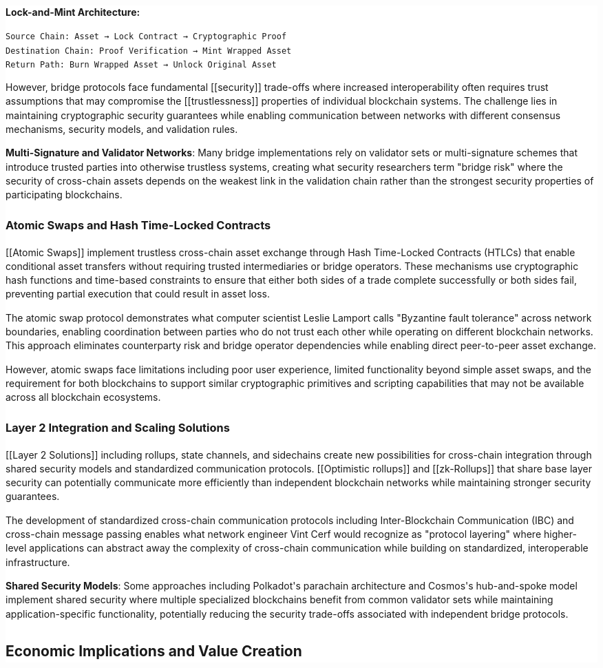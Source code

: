 **Lock-and-Mint Architecture:**
```
Source Chain: Asset → Lock Contract → Cryptographic Proof
Destination Chain: Proof Verification → Mint Wrapped Asset
Return Path: Burn Wrapped Asset → Unlock Original Asset
```

However, bridge protocols face fundamental [[security]] trade-offs where increased interoperability often requires trust assumptions that may compromise the [[trustlessness]] properties of individual blockchain systems. The challenge lies in maintaining cryptographic security guarantees while enabling communication between networks with different consensus mechanisms, security models, and validation rules.

**Multi-Signature and Validator Networks**: Many bridge implementations rely on validator sets or multi-signature schemes that introduce trusted parties into otherwise trustless systems, creating what security researchers term "bridge risk" where the security of cross-chain assets depends on the weakest link in the validation chain rather than the strongest security properties of participating blockchains.

### Atomic Swaps and Hash Time-Locked Contracts

[[Atomic Swaps]] implement trustless cross-chain asset exchange through Hash Time-Locked Contracts (HTLCs) that enable conditional asset transfers without requiring trusted intermediaries or bridge operators. These mechanisms use cryptographic hash functions and time-based constraints to ensure that either both sides of a trade complete successfully or both sides fail, preventing partial execution that could result in asset loss.

The atomic swap protocol demonstrates what computer scientist Leslie Lamport calls "Byzantine fault tolerance" across network boundaries, enabling coordination between parties who do not trust each other while operating on different blockchain networks. This approach eliminates counterparty risk and bridge operator dependencies while enabling direct peer-to-peer asset exchange.

However, atomic swaps face limitations including poor user experience, limited functionality beyond simple asset swaps, and the requirement for both blockchains to support similar cryptographic primitives and scripting capabilities that may not be available across all blockchain ecosystems.

### Layer 2 Integration and Scaling Solutions

[[Layer 2 Solutions]] including rollups, state channels, and sidechains create new possibilities for cross-chain integration through shared security models and standardized communication protocols. [[Optimistic rollups]] and [[zk-Rollups]] that share base layer security can potentially communicate more efficiently than independent blockchain networks while maintaining stronger security guarantees.

The development of standardized cross-chain communication protocols including Inter-Blockchain Communication (IBC) and cross-chain message passing enables what network engineer Vint Cerf would recognize as "protocol layering" where higher-level applications can abstract away the complexity of cross-chain communication while building on standardized, interoperable infrastructure.

**Shared Security Models**: Some approaches including Polkadot's parachain architecture and Cosmos's hub-and-spoke model implement shared security where multiple specialized blockchains benefit from common validator sets while maintaining application-specific functionality, potentially reducing the security trade-offs associated with independent bridge protocols.

## Economic Implications and Value Creation
